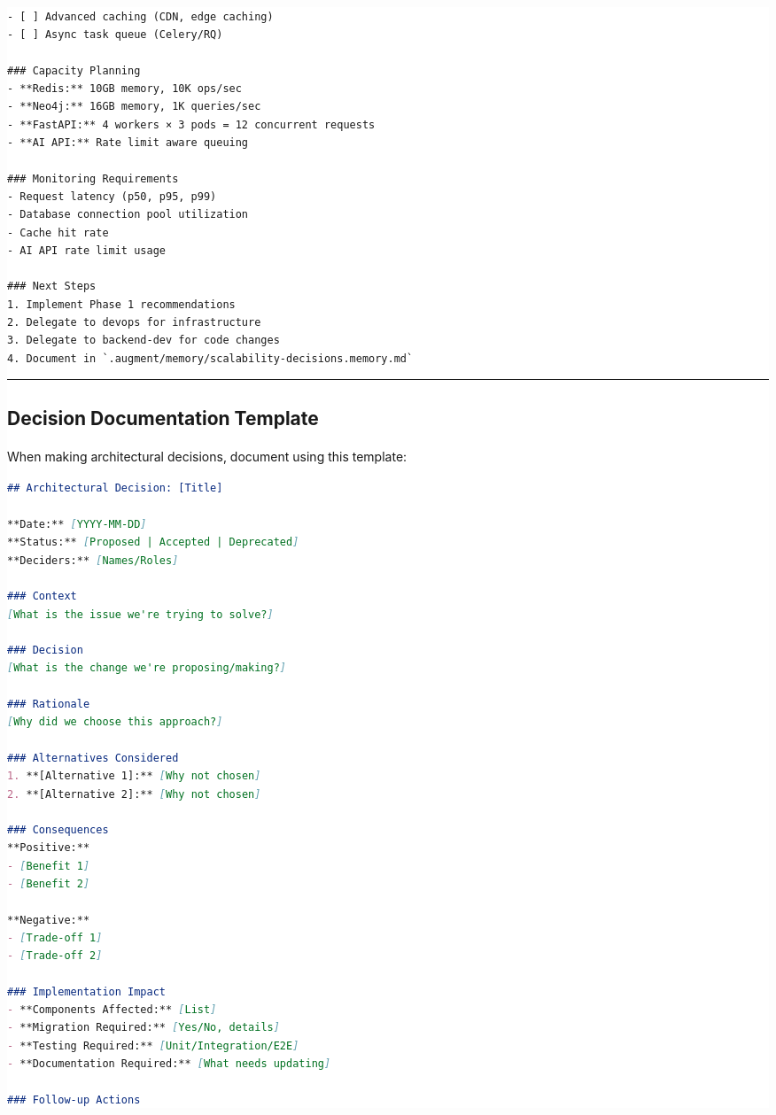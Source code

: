 ```
- [ ] Advanced caching (CDN, edge caching)
- [ ] Async task queue (Celery/RQ)

### Capacity Planning
- **Redis:** 10GB memory, 10K ops/sec
- **Neo4j:** 16GB memory, 1K queries/sec
- **FastAPI:** 4 workers × 3 pods = 12 concurrent requests
- **AI API:** Rate limit aware queuing

### Monitoring Requirements
- Request latency (p50, p95, p99)
- Database connection pool utilization
- Cache hit rate
- AI API rate limit usage

### Next Steps
1. Implement Phase 1 recommendations
2. Delegate to devops for infrastructure
3. Delegate to backend-dev for code changes
4. Document in `.augment/memory/scalability-decisions.memory.md`
```

---

## Decision Documentation Template

When making architectural decisions, document using this template:

```markdown
## Architectural Decision: [Title]

**Date:** [YYYY-MM-DD]  
**Status:** [Proposed | Accepted | Deprecated]  
**Deciders:** [Names/Roles]

### Context
[What is the issue we're trying to solve?]

### Decision
[What is the change we're proposing/making?]

### Rationale
[Why did we choose this approach?]

### Alternatives Considered
1. **[Alternative 1]:** [Why not chosen]
2. **[Alternative 2]:** [Why not chosen]

### Consequences
**Positive:**
- [Benefit 1]
- [Benefit 2]

**Negative:**
- [Trade-off 1]
- [Trade-off 2]

### Implementation Impact
- **Components Affected:** [List]
- **Migration Required:** [Yes/No, details]
- **Testing Required:** [Unit/Integration/E2E]
- **Documentation Required:** [What needs updating]

### Follow-up Actions
```